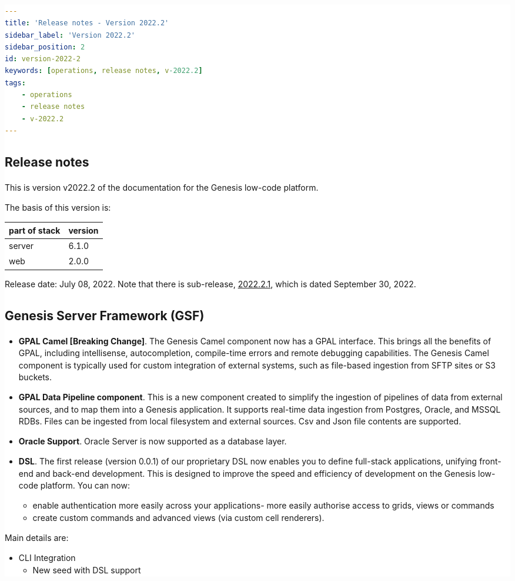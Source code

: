 ```yaml
---
title: 'Release notes - Version 2022.2'
sidebar_label: 'Version 2022.2'
sidebar_position: 2
id: version-2022-2
keywords: [operations, release notes, v-2022.2]
tags:
    - operations
    - release notes
    - v-2022.2
---
```


## Release notes
This is version v2022.2 of the documentation for the Genesis low-code platform.

The basis of this version is:

| part of stack | version |
|---------------|---------|
| server        | 6.1.0   |
| web           | 2.0.0   |

Release date: July 08, 2022. Note that there is sub-release, [2022.2.1](/operations/release-notes/version-2022-2/#release-202221), which is dated September 30, 2022.

## Genesis Server Framework (GSF)

- **GPAL Camel [Breaking Change]**. The Genesis Camel component now has a GPAL interface. This brings all the benefits of GPAL,  including intellisense, autocompletion, compile-time errors and remote debugging capabilities. The Genesis Camel component is typically used for custom integration of external systems, such as file-based ingestion from SFTP sites or S3 buckets.
- **GPAL Data Pipeline component**. This is a new component created to simplify the ingestion of pipelines of data from external sources, and to map them into a Genesis application. It supports real-time data ingestion from Postgres, Oracle, and MSSQL RDBs. Files can be ingested from local filesystem and external sources. Csv and Json file contents are supported.
- **Oracle Support**. Oracle Server is now supported as a database layer.
- **DSL**. The first release (version 0.0.1) of our proprietary DSL now enables you to define full-stack applications, unifying front-end and back-end development.
    This is designed to improve the speed and efficiency of development on the Genesis low-code platform. You can now:

    - enable authentication more easily across your applications- more easily authorise access to grids, views or commands
    - create custom commands and advanced views (via custom cell renderers).

Main details are:

- CLI Integration
    - New seed with DSL support
